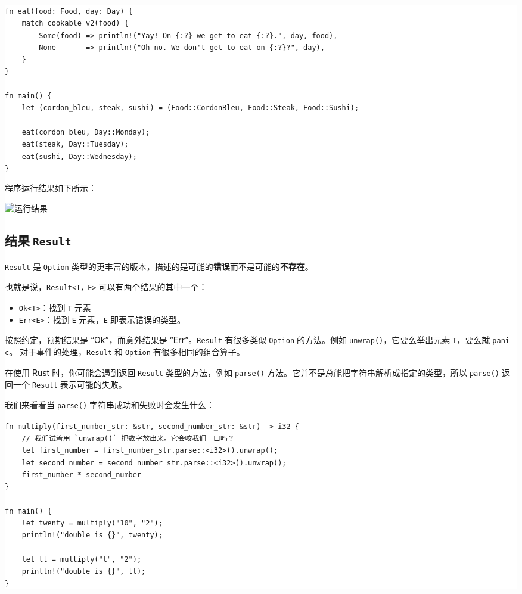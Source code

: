 ```rust,editable
fn eat(food: Food, day: Day) {
    match cookable_v2(food) {
        Some(food) => println!("Yay! On {:?} we get to eat {:?}.", day, food),
        None       => println!("Oh no. We don't get to eat on {:?}?", day),
    }
}

fn main() {
    let (cordon_bleu, steak, sushi) = (Food::CordonBleu, Food::Steak, Food::Sushi);

    eat(cordon_bleu, Day::Monday);
    eat(steak, Day::Tuesday);
    eat(sushi, Day::Wednesday);
}
```

程序运行结果如下所示：

![运行结果](https://doc.shiyanlou.com/courses/uid1172186-20200107-1578383149/wm)

## 结果 `Result`

`Result` 是 `Option` 类型的更丰富的版本，描述的是可能的**错误**而不是可能的**不存在**。

也就是说，`Result<T，E>` 可以有两个结果的其中一个：

* `Ok<T>`：找到 `T` 元素
* `Err<E>`：找到 `E` 元素，`E` 即表示错误的类型。

按照约定，预期结果是 “Ok”，而意外结果是 “Err”。`Result` 有很多类似 `Option` 的方法。例如 `unwrap()`，它要么举出元素 `T`，要么就 `panic`。 对于事件的处理，`Result` 和 `Option` 有很多相同的组合算子。

在使用 Rust 时，你可能会遇到返回 `Result` 类型的方法，例如 `parse()` 方法。它并不是总能把字符串解析成指定的类型，所以 `parse()` 返回一个 `Result` 表示可能的失败。

我们来看看当 `parse()` 字符串成功和失败时会发生什么：

```rust,editable,ignore,mdbook-runnable
fn multiply(first_number_str: &str, second_number_str: &str) -> i32 {
    // 我们试着用 `unwrap()` 把数字放出来。它会咬我们一口吗？
    let first_number = first_number_str.parse::<i32>().unwrap();
    let second_number = second_number_str.parse::<i32>().unwrap();
    first_number * second_number
}

fn main() {
    let twenty = multiply("10", "2");
    println!("double is {}", twenty);

    let tt = multiply("t", "2");
    println!("double is {}", tt);
}
```
